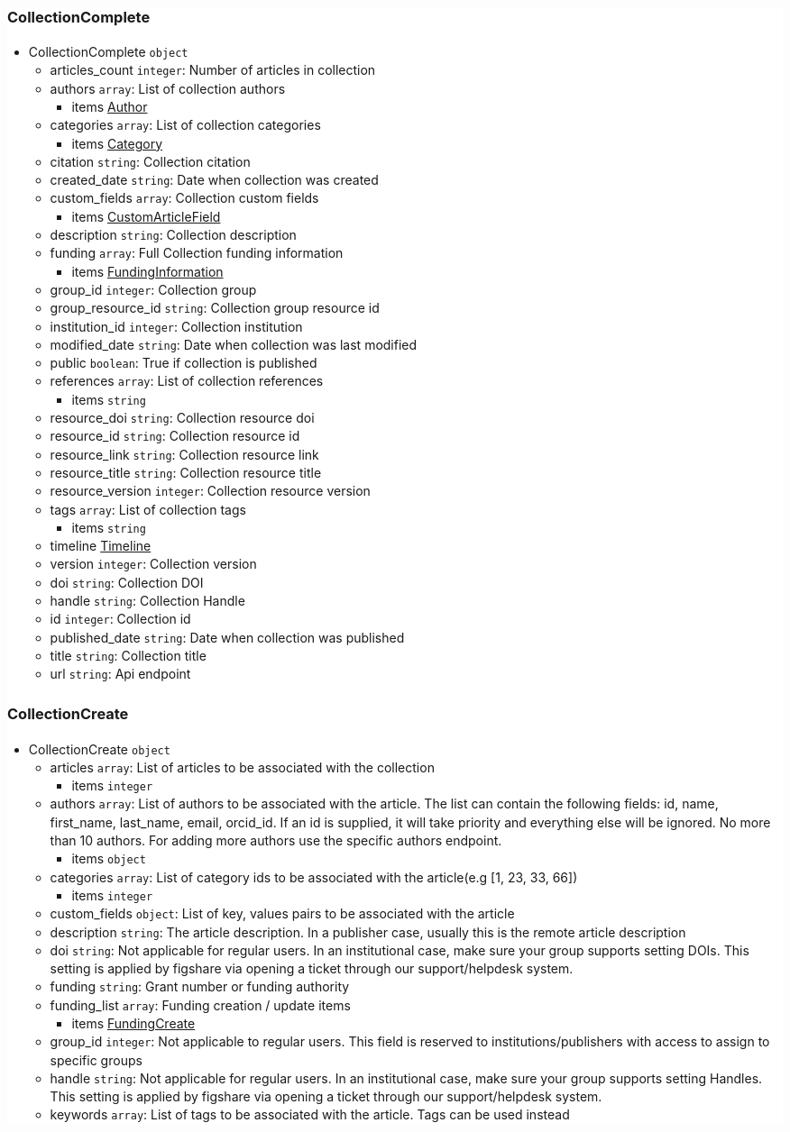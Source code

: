 ### CollectionComplete
* CollectionComplete `object`
  * articles_count `integer`: Number of articles in collection
  * authors `array`: List of collection authors
    * items [Author](#author)
  * categories `array`: List of collection categories
    * items [Category](#category)
  * citation `string`: Collection citation
  * created_date `string`: Date when collection was created
  * custom_fields `array`: Collection custom fields
    * items [CustomArticleField](#customarticlefield)
  * description `string`: Collection description
  * funding `array`: Full Collection funding information
    * items [FundingInformation](#fundinginformation)
  * group_id `integer`: Collection group
  * group_resource_id `string`: Collection group resource id
  * institution_id `integer`: Collection institution
  * modified_date `string`: Date when collection was last modified
  * public `boolean`: True if collection is published
  * references `array`: List of collection references
    * items `string`
  * resource_doi `string`: Collection resource doi
  * resource_id `string`: Collection resource id
  * resource_link `string`: Collection resource link
  * resource_title `string`: Collection resource title
  * resource_version `integer`: Collection resource version
  * tags `array`: List of collection tags
    * items `string`
  * timeline [Timeline](#timeline)
  * version `integer`: Collection version
  * doi `string`: Collection DOI
  * handle `string`: Collection Handle
  * id `integer`: Collection id
  * published_date `string`: Date when collection was published 
  * title `string`: Collection title
  * url `string`: Api endpoint

### CollectionCreate
* CollectionCreate `object`
  * articles `array`: List of articles to be associated with the collection
    * items `integer`
  * authors `array`: List of authors to be associated with the article. The list can contain the following fields: id, name, first_name, last_name, email, orcid_id. If an id is supplied, it will take priority and everything else will be ignored. No more than 10 authors. For adding more authors use the specific authors endpoint.
    * items `object`
  * categories `array`: List of category ids to be associated with the article(e.g [1, 23, 33, 66])
    * items `integer`
  * custom_fields `object`: List of key, values pairs to be associated with the article
  * description `string`: The article description. In a publisher case, usually this is the remote article description
  * doi `string`: Not applicable for regular users. In an institutional case, make sure your group supports setting DOIs. This setting is applied by figshare via opening a ticket through our support/helpdesk system.
  * funding `string`: Grant number or funding authority
  * funding_list `array`: Funding creation / update items
    * items [FundingCreate](#fundingcreate)
  * group_id `integer`: Not applicable to regular users. This field is reserved to institutions/publishers with access to assign to specific groups
  * handle `string`: Not applicable for regular users. In an institutional case, make sure your group supports setting Handles. This setting is applied by figshare via opening a ticket through our support/helpdesk system.
  * keywords `array`: List of tags to be associated with the article. Tags can be used instead
